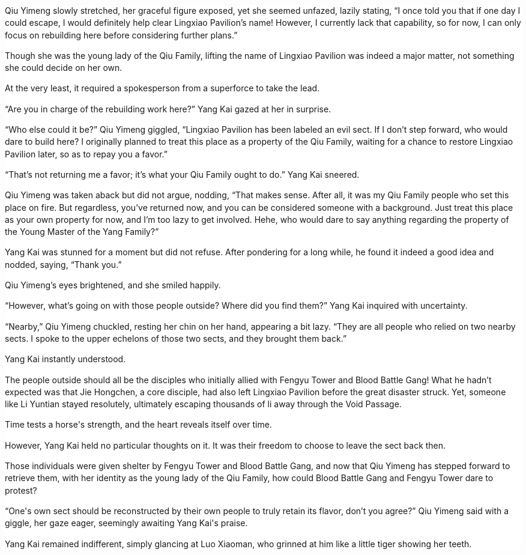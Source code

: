 Qiu Yimeng slowly stretched, her graceful figure exposed, yet she seemed unfazed, lazily stating, “I once told you that if one day I could escape, I would definitely help clear Lingxiao Pavilion’s name! However, I currently lack that capability, so for now, I can only focus on rebuilding here before considering further plans.”

Though she was the young lady of the Qiu Family, lifting the name of Lingxiao Pavilion was indeed a major matter, not something she could decide on her own.

At the very least, it required a spokesperson from a superforce to take the lead.

“Are you in charge of the rebuilding work here?” Yang Kai gazed at her in surprise.

“Who else could it be?” Qiu Yimeng giggled, “Lingxiao Pavilion has been labeled an evil sect. If I don’t step forward, who would dare to build here? I originally planned to treat this place as a property of the Qiu Family, waiting for a chance to restore Lingxiao Pavilion later, so as to repay you a favor.”

“That’s not returning me a favor; it’s what your Qiu Family ought to do.” Yang Kai sneered.

Qiu Yimeng was taken aback but did not argue, nodding, “That makes sense. After all, it was my Qiu Family people who set this place on fire. But regardless, you’ve returned now, and you can be considered someone with a background. Just treat this place as your own property for now, and I’m too lazy to get involved. Hehe, who would dare to say anything regarding the property of the Young Master of the Yang Family?”

Yang Kai was stunned for a moment but did not refuse. After pondering for a long while, he found it indeed a good idea and nodded, saying, “Thank you.”

Qiu Yimeng’s eyes brightened, and she smiled happily.

“However, what’s going on with those people outside? Where did you find them?” Yang Kai inquired with uncertainty.

“Nearby,” Qiu Yimeng chuckled, resting her chin on her hand, appearing a bit lazy. “They are all people who relied on two nearby sects. I spoke to the upper echelons of those two sects, and they brought them back.”

Yang Kai instantly understood.

The people outside should all be the disciples who initially allied with Fengyu Tower and Blood Battle Gang! What he hadn’t expected was that Jie Hongchen, a core disciple, had also left Lingxiao Pavilion before the great disaster struck. Yet, someone like Li Yuntian stayed resolutely, ultimately escaping thousands of li away through the Void Passage.

Time tests a horse's strength, and the heart reveals itself over time.

However, Yang Kai held no particular thoughts on it. It was their freedom to choose to leave the sect back then.

Those individuals were given shelter by Fengyu Tower and Blood Battle Gang, and now that Qiu Yimeng has stepped forward to retrieve them, with her identity as the young lady of the Qiu Family, how could Blood Battle Gang and Fengyu Tower dare to protest?

“One's own sect should be reconstructed by their own people to truly retain its flavor, don’t you agree?” Qiu Yimeng said with a giggle, her gaze eager, seemingly awaiting Yang Kai's praise.

Yang Kai remained indifferent, simply glancing at Luo Xiaoman, who grinned at him like a little tiger showing her teeth.
